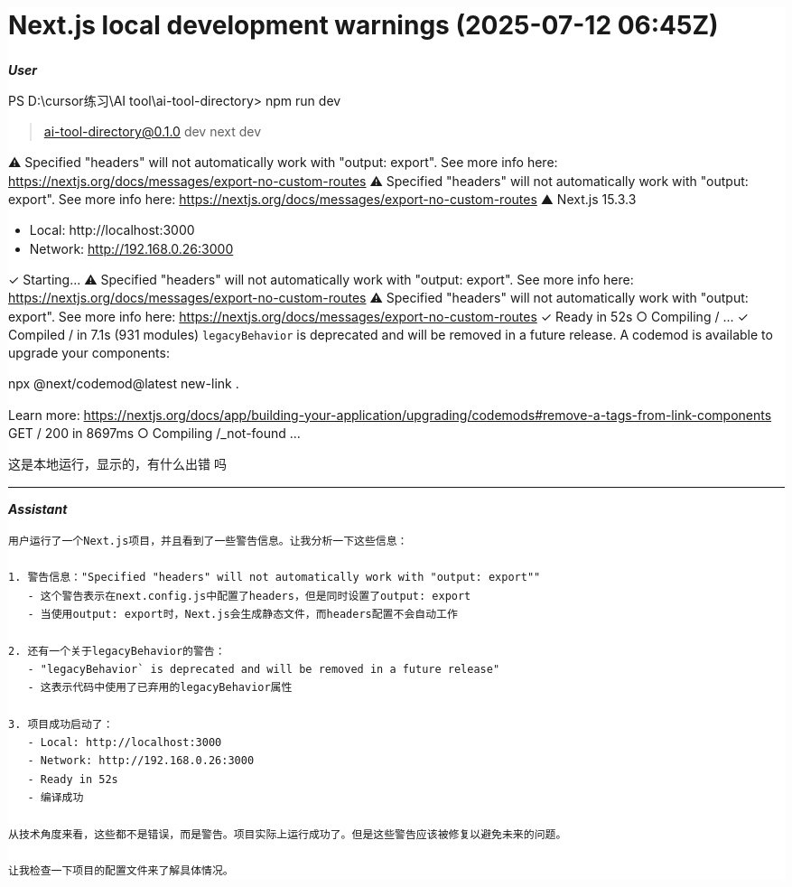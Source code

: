 

# Next.js local development warnings (2025-07-12 06:45Z)

_**User**_

PS D:\cursor练习\AI tool\ai-tool-directory>
                                            npm run dev

> ai-tool-directory@0.1.0 dev
> next dev

 ⚠ Specified "headers" will not automatically work with "output: export". See more info here: https://nextjs.org/docs/messages/export-no-custom-routes
 ⚠ Specified "headers" will not automatically work with "output: export". See more info here: https://nextjs.org/docs/messages/export-no-custom-routes
   ▲ Next.js 15.3.3
   - Local:        http://localhost:3000
   - Network:      http://192.168.0.26:3000

 ✓ Starting...
 ⚠ Specified "headers" will not automatically work with "output: export". See more info here: https://nextjs.org/docs/messages/export-no-custom-routes
 ⚠ Specified "headers" will not automatically work with "output: export". See more info here: https://nextjs.org/docs/messages/export-no-custom-routes
 ✓ Ready in 52s
 ○ Compiling / ...
 ✓ Compiled / in 7.1s (931 modules)
`legacyBehavior` is deprecated and will be removed in a future release. A codemod is available to upgrade your components:

npx @next/codemod@latest new-link .

Learn more: https://nextjs.org/docs/app/building-your-application/upgrading/codemods#remove-a-tags-from-link-components
 GET / 200 in 8697ms
 ○ Compiling /_not-found ...

这是本地运行，显示的，有什么出错 吗

---

_**Assistant**_

```thinking
用户运行了一个Next.js项目，并且看到了一些警告信息。让我分析一下这些信息：

1. 警告信息："Specified "headers" will not automatically work with "output: export""
   - 这个警告表示在next.config.js中配置了headers，但是同时设置了output: export
   - 当使用output: export时，Next.js会生成静态文件，而headers配置不会自动工作

2. 还有一个关于legacyBehavior的警告：
   - "legacyBehavior` is deprecated and will be removed in a future release"
   - 这表示代码中使用了已弃用的legacyBehavior属性

3. 项目成功启动了：
   - Local: http://localhost:3000
   - Network: http://192.168.0.26:3000
   - Ready in 52s
   - 编译成功

从技术角度来看，这些都不是错误，而是警告。项目实际上运行成功了。但是这些警告应该被修复以避免未来的问题。

让我检查一下项目的配置文件来了解具体情况。
```
